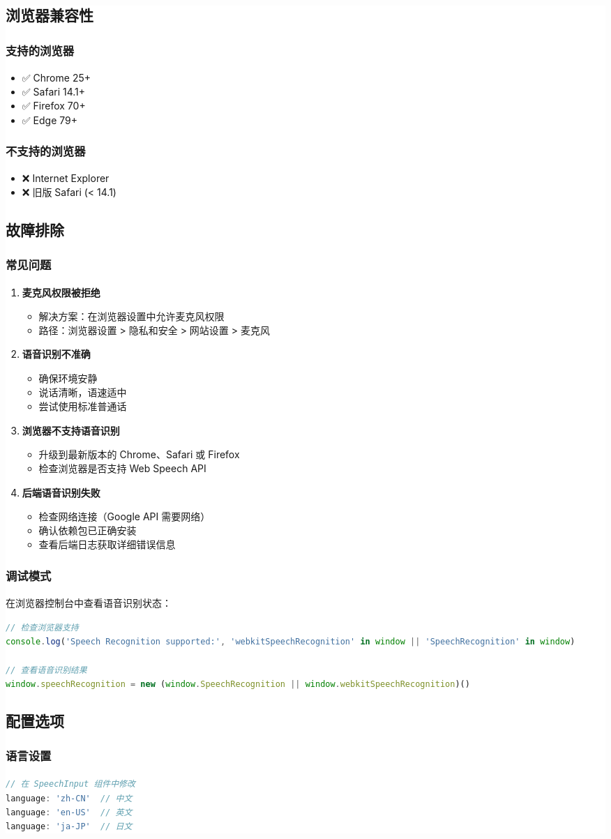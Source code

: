 ## 浏览器兼容性

### 支持的浏览器
- ✅ Chrome 25+
- ✅ Safari 14.1+
- ✅ Firefox 70+
- ✅ Edge 79+

### 不支持的浏览器
- ❌ Internet Explorer
- ❌ 旧版 Safari (< 14.1)

## 故障排除

### 常见问题

1. **麦克风权限被拒绝**
   - 解决方案：在浏览器设置中允许麦克风权限
   - 路径：浏览器设置 > 隐私和安全 > 网站设置 > 麦克风

2. **语音识别不准确**
   - 确保环境安静
   - 说话清晰，语速适中
   - 尝试使用标准普通话

3. **浏览器不支持语音识别**
   - 升级到最新版本的 Chrome、Safari 或 Firefox
   - 检查浏览器是否支持 Web Speech API

4. **后端语音识别失败**
   - 检查网络连接（Google API 需要网络）
   - 确认依赖包已正确安装
   - 查看后端日志获取详细错误信息

### 调试模式

在浏览器控制台中查看语音识别状态：
```javascript
// 检查浏览器支持
console.log('Speech Recognition supported:', 'webkitSpeechRecognition' in window || 'SpeechRecognition' in window)

// 查看语音识别结果
window.speechRecognition = new (window.SpeechRecognition || window.webkitSpeechRecognition)()
```

## 配置选项

### 语言设置
```javascript
// 在 SpeechInput 组件中修改
language: 'zh-CN'  // 中文
language: 'en-US'  // 英文
language: 'ja-JP'  // 日文
```
